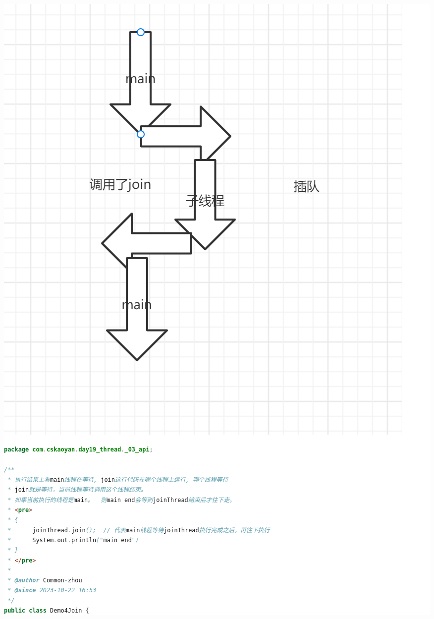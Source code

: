 ![image-20221019150652986](img/image-20221019150652986.png)

```java
package com.cskaoyan.day19_thread._03_api;

/**
 * 执行结果上看main线程在等待, join这行代码在哪个线程上运行, 哪个线程等待
 * join就是等待，当前线程等待调用这个线程结束。
 * 如果当前执行的线程是main。  则main end会等到joinThread结束后才往下走。
 * <pre>
 * {
 *      joinThread.join();  // 代表main线程等待joinThread执行完成之后。再往下执行
 *      System.out.println("main end")
 * }
 * </pre>
 *
 * @author Common-zhou
 * @since 2023-10-22 16:53
 */
public class Demo4Join {

```